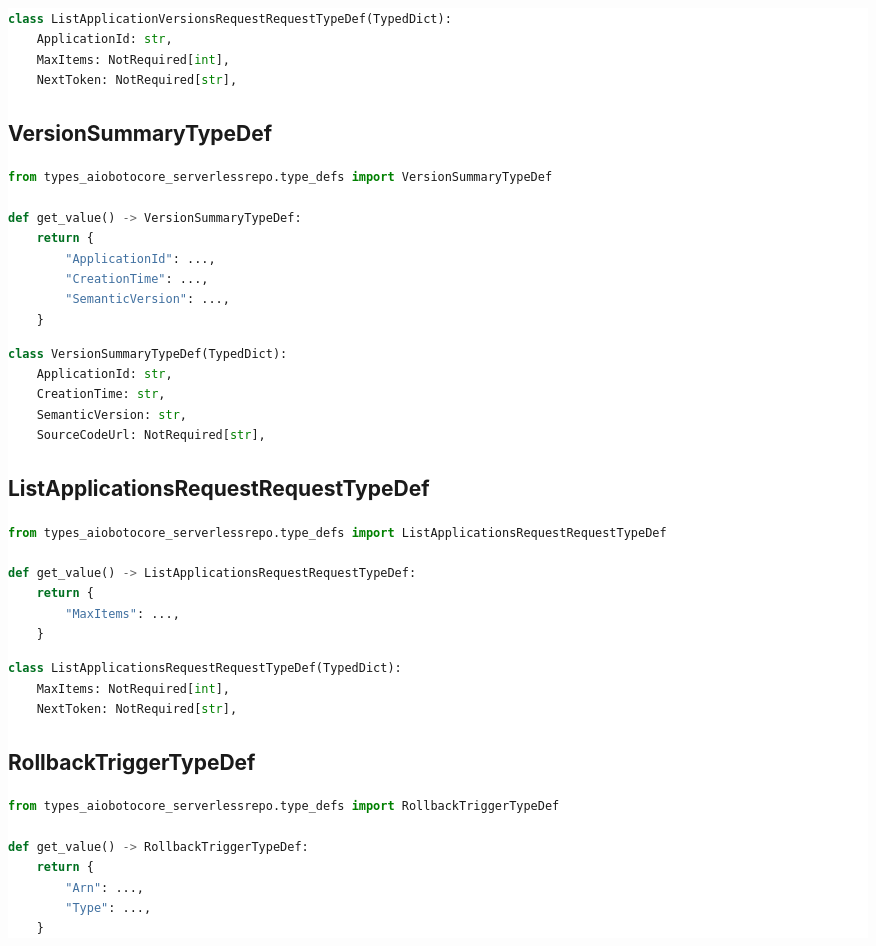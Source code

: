 ```python title="Definition"
class ListApplicationVersionsRequestRequestTypeDef(TypedDict):
    ApplicationId: str,
    MaxItems: NotRequired[int],
    NextToken: NotRequired[str],
```

## VersionSummaryTypeDef

```python title="Usage Example"
from types_aiobotocore_serverlessrepo.type_defs import VersionSummaryTypeDef

def get_value() -> VersionSummaryTypeDef:
    return {
        "ApplicationId": ...,
        "CreationTime": ...,
        "SemanticVersion": ...,
    }
```

```python title="Definition"
class VersionSummaryTypeDef(TypedDict):
    ApplicationId: str,
    CreationTime: str,
    SemanticVersion: str,
    SourceCodeUrl: NotRequired[str],
```

## ListApplicationsRequestRequestTypeDef

```python title="Usage Example"
from types_aiobotocore_serverlessrepo.type_defs import ListApplicationsRequestRequestTypeDef

def get_value() -> ListApplicationsRequestRequestTypeDef:
    return {
        "MaxItems": ...,
    }
```

```python title="Definition"
class ListApplicationsRequestRequestTypeDef(TypedDict):
    MaxItems: NotRequired[int],
    NextToken: NotRequired[str],
```

## RollbackTriggerTypeDef

```python title="Usage Example"
from types_aiobotocore_serverlessrepo.type_defs import RollbackTriggerTypeDef

def get_value() -> RollbackTriggerTypeDef:
    return {
        "Arn": ...,
        "Type": ...,
    }
```
